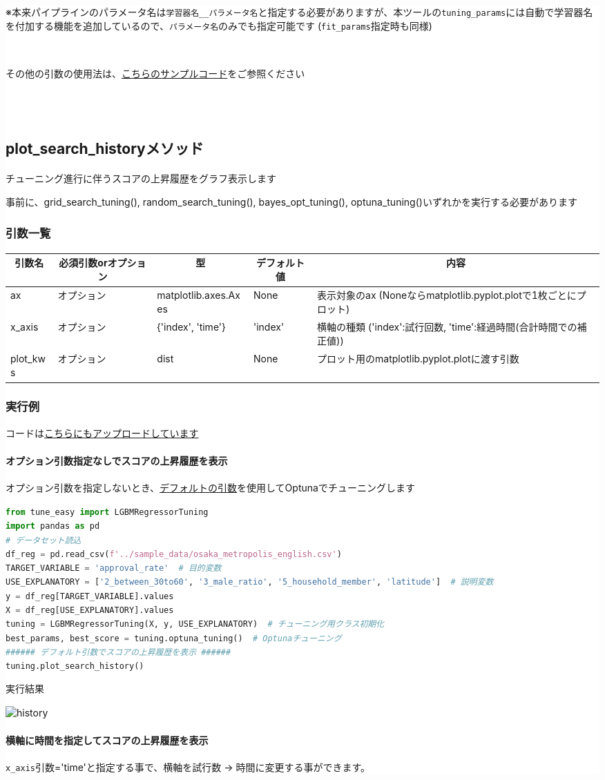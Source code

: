 ```
```
※本来パイプラインのパラメータ名は`学習器名__パラメータ名`と指定する必要がありますが、本ツールの`tuning_params`には自動で学習器名を付加する機能を追加しているので、`パラメータ名`のみでも指定可能です (`fit_params`指定時も同様)

<br>

その他の引数の使用法は、[こちらのサンプルコード](https://github.com/c60evaporator/param-tuning-utility/blob/master/examples/regression_original/example_lgbm_regression.py#L199)をご参照ください

<br>
<br>


## plot_search_historyメソッド
チューニング進行に伴うスコアの上昇履歴をグラフ表示します

事前に、grid_search_tuning(), random_search_tuning(), bayes_opt_tuning(), optuna_tuning()いずれかを実行する必要があります

### 引数一覧
|引数名|必須引数orオプション|型|デフォルト値|内容|
|---|---|---|---|---|
|ax|オプション|matplotlib.axes.Axes|None|表示対象のax (Noneならmatplotlib.pyplot.plotで1枚ごとにプロット)|
|x_axis|オプション|{'index', 'time'}|'index'|横軸の種類 ('index':試行回数, 'time':経過時間(合計時間での補正値))|
|plot_kws|オプション|dist|None|プロット用のmatplotlib.pyplot.plotに渡す引数|

### 実行例
コードは[こちらにもアップロードしています](https://github.com/c60evaporator/tune-easy/blob/master/examples/method_examples/plot_search_history.py)
#### オプション引数指定なしでスコアの上昇履歴を表示
オプション引数を指定しないとき、[デフォルトの引数]()を使用してOptunaでチューニングします
```python
from tune_easy import LGBMRegressorTuning
import pandas as pd
# データセット読込
df_reg = pd.read_csv(f'../sample_data/osaka_metropolis_english.csv')
TARGET_VARIABLE = 'approval_rate'  # 目的変数
USE_EXPLANATORY = ['2_between_30to60', '3_male_ratio', '5_household_member', 'latitude']  # 説明変数
y = df_reg[TARGET_VARIABLE].values
X = df_reg[USE_EXPLANATORY].values
tuning = LGBMRegressorTuning(X, y, USE_EXPLANATORY)  # チューニング用クラス初期化
best_params, best_score = tuning.optuna_tuning()  # Optunaチューニング
###### デフォルト引数でスコアの上昇履歴を表示 ######
tuning.plot_search_history()
```
実行結果

![history](https://user-images.githubusercontent.com/59557625/145845317-ed71e1e7-35f7-474a-bdac-cdfefa4be659.png)

#### 横軸に時間を指定してスコアの上昇履歴を表示
`x_axis`引数='time'と指定する事で、横軸を試行数 → 時間に変更する事ができます。
